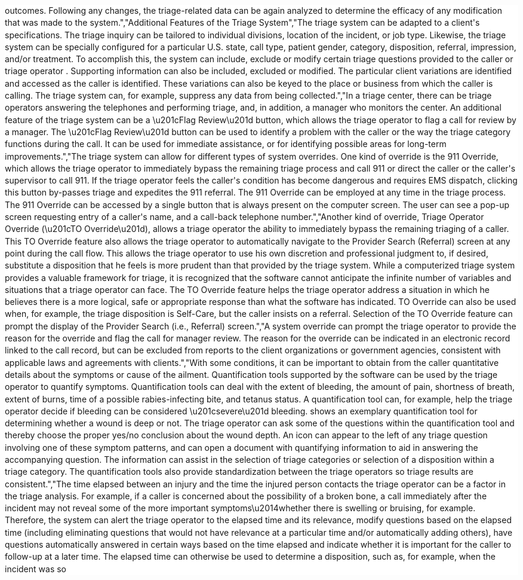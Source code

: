 outcomes. Following any changes, the triage-related data can be again analyzed to determine the efficacy of any modification that was made to the system.","Additional Features of the Triage System","The triage system can be adapted to a client's specifications. The triage inquiry can be tailored to individual divisions, location of the incident, or job type. Likewise, the triage system can be specially configured for a particular U.S. state, call type, patient gender, category, disposition, referral, impression, and\/or treatment. To accomplish this, the system can include, exclude or modify certain triage questions provided to the caller  or triage operator . Supporting information can also be included, excluded or modified. The particular client variations are identified and accessed as the caller  is identified. These variations can also be keyed to the place or business from which the caller  is calling. The triage system can, for example, suppress any data from being collected.","In a triage center, there can be triage operators answering the telephones and performing triage, and, in addition, a manager who monitors the center. An additional feature of the triage system can be a \u201cFlag Review\u201d button, which allows the triage operator  to flag a call for review by a manager. The \u201cFlag Review\u201d button can be used to identify a problem with the caller  or the way the triage category functions during the call. It can be used for immediate assistance, or for identifying possible areas for long-term improvements.","The triage system can allow for different types of system overrides. One kind of override is the 911 Override, which allows the triage operator  to immediately bypass the remaining triage process and call 911 or direct the caller  or the caller's supervisor to call 911. If the triage operator  feels the caller's condition has become dangerous and requires EMS dispatch, clicking this button by-passes triage and expedites the 911 referral. The 911 Override can be employed at any time in the triage process. The 911 Override can be accessed by a single button that is always present on the computer screen. The user can see a pop-up screen requesting entry of a caller's name, and a call-back telephone number.","Another kind of override, Triage Operator Override (\u201cTO Override\u201d), allows a triage operator  the ability to immediately bypass the remaining triaging of a caller. This TO Override feature also allows the triage operator  to automatically navigate to the Provider Search (Referral) screen at any point during the call flow. This allows the triage operator  to use his own discretion and professional judgment to, if desired, substitute a disposition that he feels is more prudent than that provided by the triage system. While a computerized triage system provides a valuable framework for triage, it is recognized that the software cannot anticipate the infinite number of variables and situations that a triage operator  can face. The TO Override feature helps the triage operator  address a situation in which he believes there is a more logical, safe or appropriate response than what the software has indicated. TO Override can also be used when, for example, the triage disposition is Self-Care, but the caller  insists on a referral. Selection of the TO Override feature can prompt the display of the Provider Search (i.e., Referral) screen.","A system override can prompt the triage operator  to provide the reason for the override and flag the call for manager review. The reason for the override can be indicated in an electronic record linked to the call record, but can be excluded from reports to the client organizations or government agencies, consistent with applicable laws and agreements with clients.","With some conditions, it can be important to obtain from the caller  quantitative details about the symptoms or cause of the ailment. Quantification tools supported by the software can be used by the triage operator  to quantify symptoms. Quantification tools can deal with the extent of bleeding, the amount of pain, shortness of breath, extent of burns, time of a possible rabies-infecting bite, and tetanus status. A quantification tool can, for example, help the triage operator  decide if bleeding can be considered \u201csevere\u201d bleeding.  shows an exemplary quantification tool  for determining whether a wound is deep or not. The triage operator  can ask some of the questions  within the quantification tool  and thereby choose the proper yes\/no conclusion  about the wound depth. An icon can appear to the left of any triage question involving one of these symptom patterns, and can open a document with quantifying information to aid in answering the accompanying question. The information can assist in the selection of triage categories or selection of a disposition within a triage category. The quantification tools also provide standardization between the triage operators so triage results are consistent.","The time elapsed between an injury and the time the injured person contacts the triage operator  can be a factor in the triage analysis. For example, if a caller  is concerned about the possibility of a broken bone, a call immediately after the incident may not reveal some of the more important symptoms\u2014whether there is swelling or bruising, for example. Therefore, the system can alert the triage operator  to the elapsed time and its relevance, modify questions based on the elapsed time (including eliminating questions that would not have relevance at a particular time and\/or automatically adding others), have questions automatically answered in certain ways based on the time elapsed and indicate whether it is important for the caller  to follow-up at a later time. The elapsed time can otherwise be used to determine a disposition, such as, for example, when the incident was so